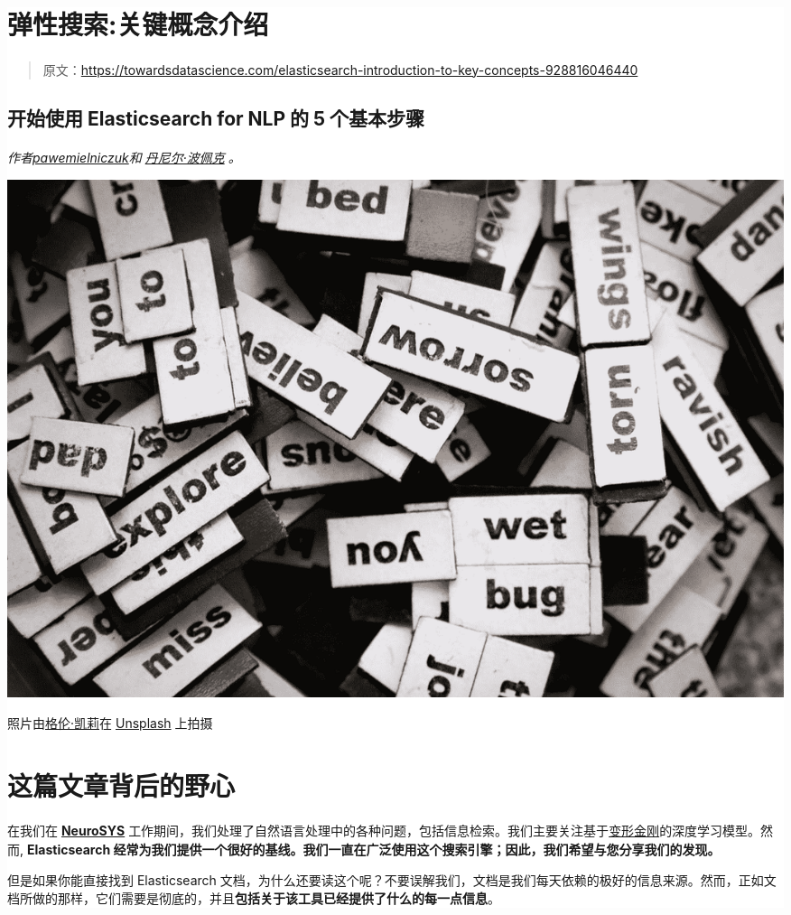# 弹性搜索:关键概念介绍

> 原文：<https://towardsdatascience.com/elasticsearch-introduction-to-key-concepts-928816046440>

## 开始使用 Elasticsearch for NLP 的 5 个基本步骤

*作者*[*pawemielniczuk*](https://medium.com/@p.mielniczuk)*和* [*丹尼尔·波佩克*](https://medium.com/@daniel.popek) *。*

![](img/681c070368c513d09ebb4d056b4aaad6.png)

照片由[格伦·凯莉](https://unsplash.com/@glencarrie?utm_source=medium&utm_medium=referral)在 [Unsplash](https://unsplash.com?utm_source=medium&utm_medium=referral) 上拍摄

# 这篇文章背后的野心

在我们在 [**NeuroSYS**](https://neurosys.com/) 工作期间，我们处理了自然语言处理中的各种问题，包括信息检索。我们主要关注基于[变形金刚](https://arxiv.org/pdf/1706.03762.pdf)的深度学习模型。然而, **Elasticsearch 经常为我们提供一个很好的基线。我们一直在广泛使用这个搜索引擎；因此，我们希望与您分享我们的发现。**

但是如果你能直接找到 Elasticsearch 文档，为什么还要读这个呢？不要误解我们，文档是我们每天依赖的极好的信息来源。然而，正如文档所做的那样，它们需要是彻底的，并且**包括关于该工具已经提供了什么的每一点信息**。
